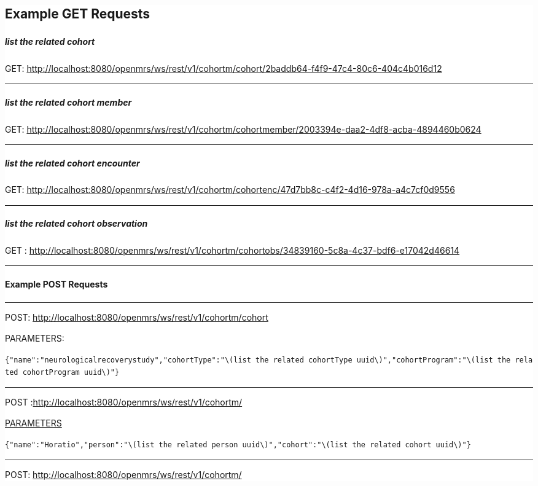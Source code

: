 
Example GET Requests
---
##### list the related cohort

GET: [http://localhost:8080/openmrs/ws/rest/v1/cohortm/cohort/2baddb64-f4f9-47c4-80c6-404c4b016d12](http://localhost:8080/openmrs/ws/rest/v1/cohortm/testcohort/2baddb64-f4f9-47c4-80c6-404c4b016d12)

---
##### list the related cohort member

GET: [http://localhost:8080/openmrs/ws/rest/v1/cohortm/cohortmember/2003394e-daa2-4df8-acba-4894460b0624](http://localhost:8080/openmrs/ws/rest/v1/cohortm/testcohortmember/2003394e-daa2-4df8-acba-4894460b0624)

---
##### list the related cohort encounter

GET: [http://localhost:8080/openmrs/ws/rest/v1/cohortm/cohortenc/47d7bb8c-c4f2-4d16-978a-a4c7cf0d9556](http://localhost:8080/openmrs/ws/rest/v1/cohortm/testcohortenc/47d7bb8c-c4f2-4d16-978a-a4c7cf0d9556)

---
##### list the related cohort observation

GET : [http://localhost:8080/openmrs/ws/rest/v1/cohortm/cohortobs/34839160-5c8a-4c37-bdf6-e17042d46614](http://localhost:8080/openmrs/ws/rest/v1/cohortm/testcohortobs/34839160-5c8a-4c37-bdf6-e17042d46614)
***

#### Example POST Requests

---
POST: [http://localhost:8080/openmrs/ws/rest/v1/cohortm/cohort](http://localhost:8080/openmrs/ws/rest/v1/cohortm/testcohort/2baddb64-f4f9-47c4-80c6-404c4b016d12)

PARAMETERS:
```
{"name":"neurologicalrecoverystudy","cohortType":"\(list the related cohortType uuid\)","cohortProgram":"\(list the related cohortProgram uuid\)"}
```

---
POST :[http://localhost:8080/openmrs/ws/rest/v1/cohortm/](http://localhost:8080/openmrs/ws/rest/v1/cohortm/testcohortmember/2003394e-daa2-4df8-acba-4894460b0624)

[PARAMETERS ](http://localhost:8080/openmrs/ws/rest/v1/cohortm/testcohortmember/2003394e-daa2-4df8-acba-4894460b0624)
```
{"name":"Horatio","person":"\(list the related person uuid\)","cohort":"\(list the related cohort uuid\)"}

```
---
POST: [http://localhost:8080/openmrs/ws/rest/v1/cohortm/](http://localhost:8080/openmrs/ws/rest/v1/cohortm/testcohortenc/47d7bb8c-c4f2-4d16-978a-a4c7cf0d9556)
